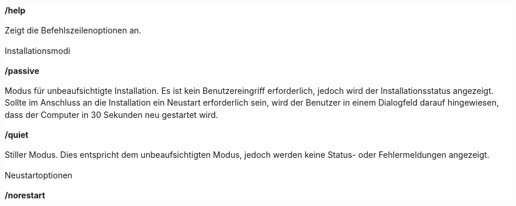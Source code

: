 **/help**
</td>

<td style="border:1px solid black;">

Zeigt die Befehlszeilenoptionen an.
</td>

</tr>

<tr>

<th colspan="2" style="border:1px solid black;">

Installationsmodi
</th>

</tr>

<td style="border:1px solid black;">

**/passive**
</td>

<td style="border:1px solid black;">

Modus für unbeaufsichtigte Installation. Es ist kein Benutzereingriff erforderlich, jedoch wird der Installationsstatus angezeigt. Sollte im Anschluss an die Installation ein Neustart erforderlich sein, wird der Benutzer in einem Dialogfeld darauf hingewiesen, dass der Computer in 30 Sekunden neu gestartet wird.
</td>

</tr>

<tr>

<td style="border:1px solid black;">

**/quiet**
</td>

<td style="border:1px solid black;">

Stiller Modus. Dies entspricht dem unbeaufsichtigten Modus, jedoch werden keine Status- oder Fehlermeldungen angezeigt.
</td>

</tr>

<tr>

<th colspan="2" style="border:1px solid black;">

Neustartoptionen
</th>

</tr>

<td style="border:1px solid black;">

**/norestart**
</td>
